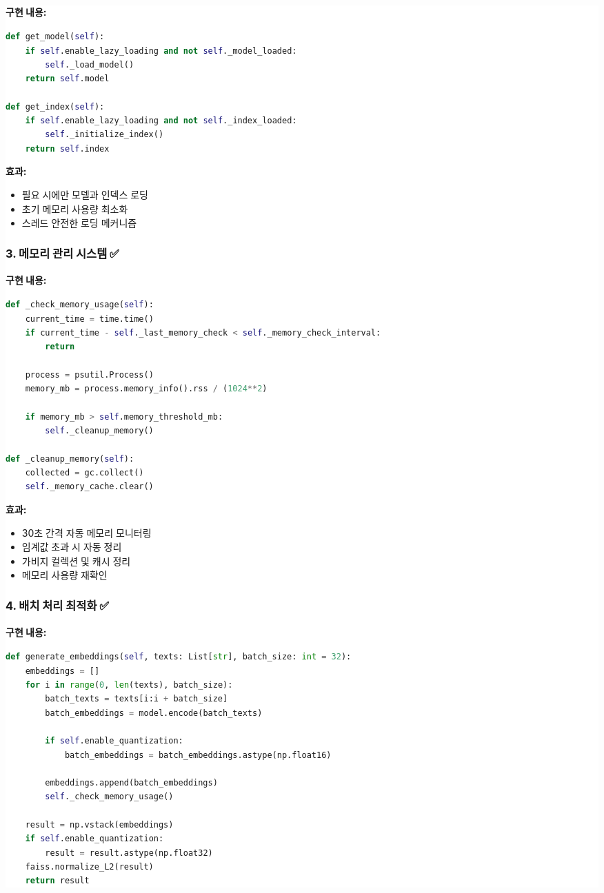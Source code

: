 **구현 내용:**
```python
def get_model(self):
    if self.enable_lazy_loading and not self._model_loaded:
        self._load_model()
    return self.model

def get_index(self):
    if self.enable_lazy_loading and not self._index_loaded:
        self._initialize_index()
    return self.index
```

**효과:**
- 필요 시에만 모델과 인덱스 로딩
- 초기 메모리 사용량 최소화
- 스레드 안전한 로딩 메커니즘

### 3. 메모리 관리 시스템 ✅

**구현 내용:**
```python
def _check_memory_usage(self):
    current_time = time.time()
    if current_time - self._last_memory_check < self._memory_check_interval:
        return
    
    process = psutil.Process()
    memory_mb = process.memory_info().rss / (1024**2)
    
    if memory_mb > self.memory_threshold_mb:
        self._cleanup_memory()

def _cleanup_memory(self):
    collected = gc.collect()
    self._memory_cache.clear()
```

**효과:**
- 30초 간격 자동 메모리 모니터링
- 임계값 초과 시 자동 정리
- 가비지 컬렉션 및 캐시 정리
- 메모리 사용량 재확인

### 4. 배치 처리 최적화 ✅

**구현 내용:**
```python
def generate_embeddings(self, texts: List[str], batch_size: int = 32):
    embeddings = []
    for i in range(0, len(texts), batch_size):
        batch_texts = texts[i:i + batch_size]
        batch_embeddings = model.encode(batch_texts)
        
        if self.enable_quantization:
            batch_embeddings = batch_embeddings.astype(np.float16)
        
        embeddings.append(batch_embeddings)
        self._check_memory_usage()
    
    result = np.vstack(embeddings)
    if self.enable_quantization:
        result = result.astype(np.float32)
    faiss.normalize_L2(result)
    return result
```